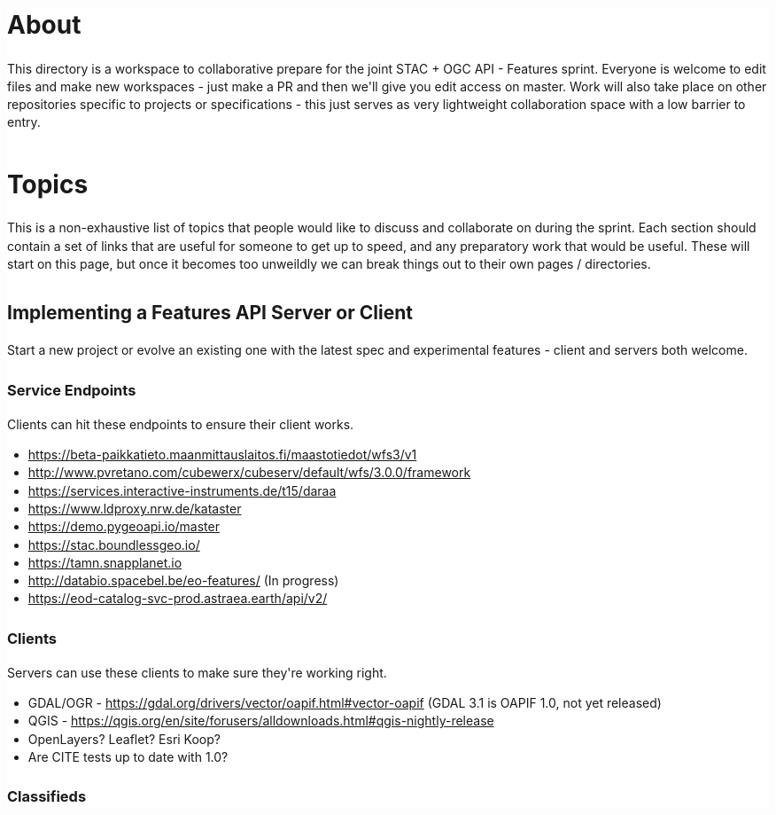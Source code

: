 # About

This directory is a workspace to collaborative prepare for the joint STAC + OGC API - Features sprint. Everyone is welcome
to edit files and make new workspaces - just make a PR and then we'll give you edit access on master. Work will also take place 
on other repositories specific to projects or specifications - this just serves as very lightweight collaboration space 
with a low barrier to entry. 

# Topics

This is a non-exhaustive list of topics that people would like to discuss and collaborate on during the sprint. Each section
should contain a set of links that are useful for someone to get up to speed, and any preparatory work that would be useful.
These will start on this page, but once it becomes too unweildly we can break things out to their own pages / directories. 

## Implementing a Features API Server or Client

Start a new project or evolve an existing one with the latest spec and experimental features - client and servers both 
welcome. 

### Service Endpoints

Clients can hit these endpoints to ensure their client works.

* https://beta-paikkatieto.maanmittauslaitos.fi/maastotiedot/wfs3/v1
* http://www.pvretano.com/cubewerx/cubeserv/default/wfs/3.0.0/framework  
* https://services.interactive-instruments.de/t15/daraa
* https://www.ldproxy.nrw.de/kataster
* https://demo.pygeoapi.io/master
* https://stac.boundlessgeo.io/
* https://tamn.snapplanet.io
* http://databio.spacebel.be/eo-features/ (In progress)
* https://eod-catalog-svc-prod.astraea.earth/api/v2/

### Clients

Servers can use these clients to make sure they're working right.

* GDAL/OGR - https://gdal.org/drivers/vector/oapif.html#vector-oapif (GDAL 3.1 is OAPIF 1.0, not yet released)
* QGIS - https://qgis.org/en/site/forusers/alldownloads.html#qgis-nightly-release
* OpenLayers? Leaflet? Esri Koop? 
* Are CITE tests up to date with 1.0?

### Classifieds
